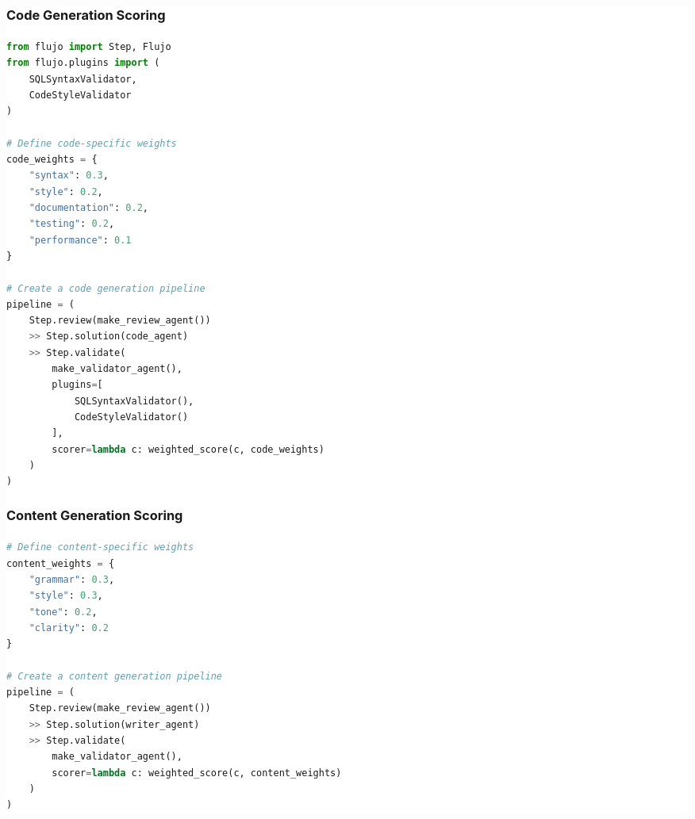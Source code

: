 ### Code Generation Scoring

```python
from flujo import Step, Flujo
from flujo.plugins import (
    SQLSyntaxValidator,
    CodeStyleValidator
)

# Define code-specific weights
code_weights = {
    "syntax": 0.3,
    "style": 0.2,
    "documentation": 0.2,
    "testing": 0.2,
    "performance": 0.1
}

# Create a code generation pipeline
pipeline = (
    Step.review(make_review_agent())
    >> Step.solution(code_agent)
    >> Step.validate(
        make_validator_agent(),
        plugins=[
            SQLSyntaxValidator(),
            CodeStyleValidator()
        ],
        scorer=lambda c: weighted_score(c, code_weights)
    )
)
```

### Content Generation Scoring

```python
# Define content-specific weights
content_weights = {
    "grammar": 0.3,
    "style": 0.3,
    "tone": 0.2,
    "clarity": 0.2
}

# Create a content generation pipeline
pipeline = (
    Step.review(make_review_agent())
    >> Step.solution(writer_agent)
    >> Step.validate(
        make_validator_agent(),
        scorer=lambda c: weighted_score(c, content_weights)
    )
)
```
